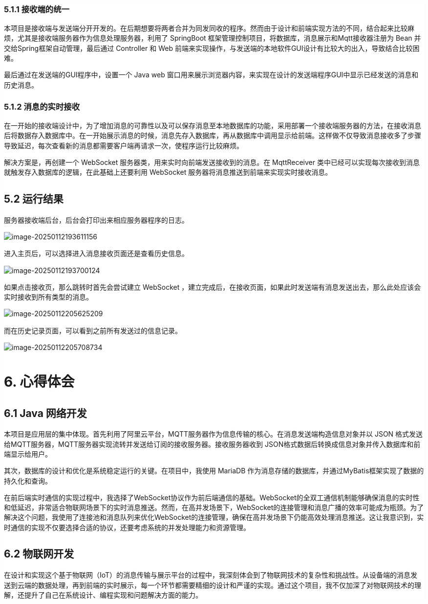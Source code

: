 ### 5.1.1 接收端的统一

本项目是接收端与发送端分开开发的。在后期想要将两者合并为同发同收的程序。然而由于设计和前端实现方法的不同，结合起来比较麻烦，尤其是接收端服务器作为信息处理服务器，利用了 SpringBoot 框架管理控制项目，将数据库，消息展示和Mqtt接收器注册为 Bean 并交给Spring框架自动管理，最后通过 Controller 和 Web 前端来实现操作，与发送端的本地软件GUI设计有比较大的出入，导致结合比较困难。

最后通过在发送端的GUI程序中，设置一个 Java web 窗口用来展示浏览器内容，来实现在设计的发送端程序GUI中显示已经发送的消息和历史消息。

### 5.1.2 消息的实时接收

在一开始的接收端设计中，为了增加消息的可靠性以及可以保存消息至本地数据库的功能，采用部署一个接收端服务器的方法，在接收消息后将数据存入数据库中。在一开始展示消息的时候，消息先存入数据库，再从数据库中调用显示给前端。这样做不仅导致消息接收多了步骤导致延迟，每次查看新的消息都需要客户端再请求一次，使程序运行比较麻烦。

解决方案是，再创建一个 WebSocket 服务器类，用来实时向前端发送接收到的消息。在 MqttReceiver 类中已经可以实现每次接收到消息就触发存入数据库的逻辑，在此基础上还要利用 WebSocket 服务器将消息推送到前端来实现实时接收消息。

## 5.2 运行结果

服务器接收端后台，后台会打印出来相应服务器程序的日志。

![image-20250112193611156](C:\Users\Holme\AppData\Roaming\Typora\typora-user-images\image-20250112193611156.png)

进入主页后，可以选择进入消息接收页面还是查看历史信息。

![image-20250112193700124](C:\Users\Holme\AppData\Roaming\Typora\typora-user-images\image-20250112193700124.png)

如果点击接收页，那么跳转时首先会尝试建立 WebSocket ，建立完成后，在接收页面，如果此时发送端有消息发送出去，那么此处应该会实时接收到所有类型的消息。

![image-20250112205625209](C:\Users\Holme\AppData\Roaming\Typora\typora-user-images\image-20250112205625209.png)

而在历史记录页面，可以看到之前所有发送过的信息记录。

![image-20250112205708734](C:\Users\Holme\AppData\Roaming\Typora\typora-user-images\image-20250112205708734.png)



# 6. 心得体会

## 6.1 Java 网络开发

本项目是应用层的集中体现。首先利用了阿里云平台，MQTT服务器作为信息传输的核心。在消息发送端构造信息对象并以 JSON 格式发送给MQTT服务器，MQTT服务器实现流转并发送给订阅的接收服务器。接收服务器收到 JSON格式数据后转换成信息对象并传入数据库和前端显示给用户。

其次，数据库的设计和优化是系统稳定运行的关键。在项目中，我使用 MariaDB 作为消息存储的数据库，并通过MyBatis框架实现了数据的持久化和查询。

在前后端实时通信的实现过程中，我选择了WebSocket协议作为前后端通信的基础。WebSocket的全双工通信机制能够确保消息的实时性和低延迟，非常适合物联网场景下的实时消息推送。然而，在高并发场景下，WebSocket的连接管理和消息广播的效率可能成为瓶颈。为了解决这个问题，我使用了连接池和消息队列来优化WebSocket的连接管理，确保在高并发场景下仍能高效处理消息推送。这让我意识到，实时通信的实现不仅要选择合适的协议，还要考虑系统的并发处理能力和资源管理。

## 6.2 物联网开发

在设计和实现这个基于物联网（IoT）的消息传输与展示平台的过程中，我深刻体会到了物联网技术的复杂性和挑战性。从设备端的消息发送到云端的数据处理，再到前端的实时展示，每一个环节都需要精细的设计和严谨的实现。通过这个项目，我不仅加深了对物联网技术的理解，还提升了自己在系统设计、编程实现和问题解决方面的能力。
